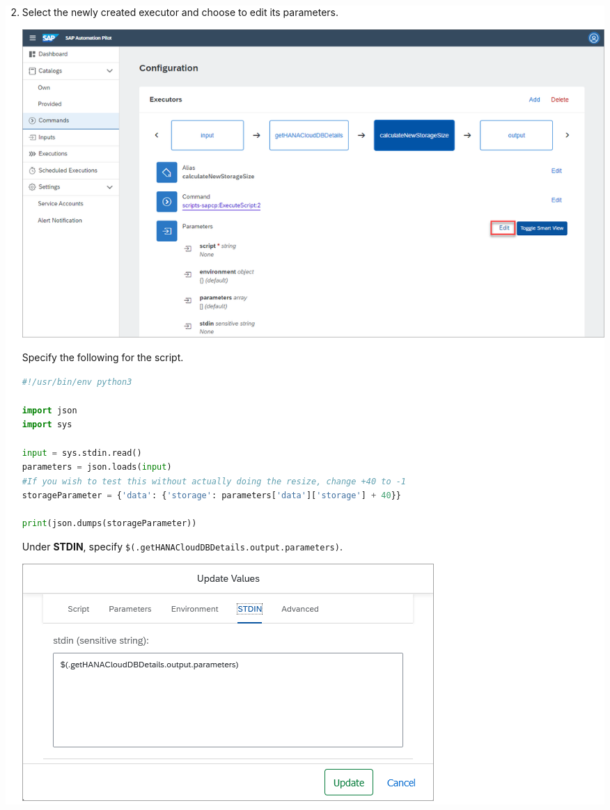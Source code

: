 2. Select the newly created executor and choose to edit its parameters.

    ![edit parameters](calculateNewStorageSize-parameters.png)

    Specify the following for the script.

    ```Python
    #!/usr/bin/env python3

    import json
    import sys

    input = sys.stdin.read()
    parameters = json.loads(input)
    #If you wish to test this without actually doing the resize, change +40 to -1
    storageParameter = {'data': {'storage': parameters['data']['storage'] + 40}}

    print(json.dumps(storageParameter))
    ```

    Under **STDIN**, specify `$(.getHANACloudDBDetails.output.parameters)`.

    ![STDIN](stdin.png)

